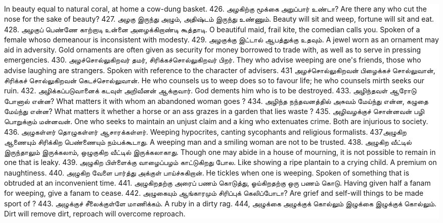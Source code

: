 In beauty equal to natural coral, at home a cow-dung basket.
426. அழகிற்கு மூக்கை அறுப்பார் உண்டா?
Are there any who cut the nose for the sake of beauty?
427. அழகு இருந்து அழும், அதிஷ்டம் இருந்து உண்ணும்.
Beauty will sit and weep, fortune will sit and eat.
428. அழகுப் பெண்ணே காற்றாடி உன்னை அழைக்கிறாண்டி கூத்தாடி.
O beautiful maid, frail kite, the comedian calls you.
Spoken of a female whoso demeanour is inconsistent with modesty.
429. அழகுக்கு இட்டால் ஆபத்துக்கு உதவும்.
A jewel worn as an ornament may aid in adversity.
Gold ornaments are often given as security for money borrowed to trade with, as well as to serve in pressing emergencies.
430. அழச்சொல்லுகிறவர் தமர், சிரிக்கச்சொல்லுகிறவர் பிறர்.
They who advise weeping are one's friends, those who advise laughing are strangers.
Spoken with reference to the character of advisers.
431 அழச்சொல்லுகிறவன் பிழைக்கச் சொல்லுவான், சிரிக்கச் சொல்லுகிறவன் கெடச்சொல்லுவான்.
He who counsels us to weep does so to favour life; he who counsels mirth seeks our ruin.
432. அழிக்கப்படுவானைக் கடவுள் அறிவீனன் ஆக்குவார்.
God dements him who is to be destroyed.
433. அழிந்தவள் ஆரோடு போனால் என்ன?
What matters it with whom an abandoned woman goes ?
434. அழிந்த நந்தவனத்தில் அசுவம் மேய்ந்து என்ன, கழுதை மேய்ந்து என்ன?
What matters it whether a horse or an ass grazes in a garden that lies waste ?
435. அழிவழக்குச் சொன்னவன் பழி பொறுக்கும் மன்னவன்.
One who seeks to maintain an unjust claim and a king who extenuates crime.
Both are injurious to society.
436. அழுகள்ளர் தொழுகள்ளர் ஆசாரக்கள்ளர்.
Weeping hypocrites, canting sycophants and religious formalists.
437அழுகிற ஆணையும் சிரிக்கிற பெண்ணையும் நம்பக்கூடாது.
A weeping man and a smiling woman are not to be trusted.
438. அழுகிற வீட்டில் இருந்தாலும் இருக்கலாம், ஒழுகுகிற வீட்டில் இருக்கலாகாது.
Though one may abide in a house of mourning, it is not possible to remain in one that is leaky.
439. அழுகிற பிள்ளைக்கு வாழைப்பழம் காட்டுகிறது போல.
Like showing a ripe plantain to a crying child.
A premium on naughtiness.
440. அழுகிற வேளை பார்த்து அக்குள் பாய்ச்சுகிறான்.
He tickles when one is weeping.
Spoken of something that is obtruded at an inconvenient time.
441. அழுகிறதற்கு அரைப் பணம் கொடுத்து, ஓய்கிறதற்கு ஒரு பணம் கொடு.
Having given half a fanam for weeping, give a fanam to cease.
442. அழுகையும் ஆங்காரமும் சிரிப்புக் கெலிப்போடா?
Are grief and self-will things to be made sport of ?
443. அழுக்குச் சீலைக்குள்ளே மாணிக்கம்.
A ruby in a dirty rag.
444, அழுக்கை அழுக்குக் கொல்லும் இழுக்கை இழுக்குக் கொல்லும்.
Dirt will remove dirt, reproach will overcome reproach.
